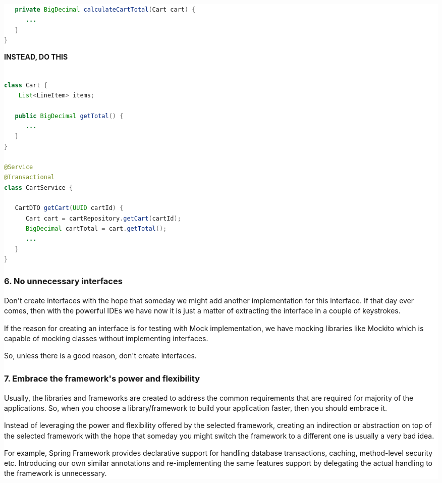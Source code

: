 ```java
   private BigDecimal calculateCartTotal(Cart cart) {
      ...
   }
}
```

**INSTEAD, DO THIS**

```java

class Cart {
    List<LineItem> items;

   public BigDecimal getTotal() {
      ...
   }
}

@Service
@Transactional
class CartService {

   CartDTO getCart(UUID cartId) {
      Cart cart = cartRepository.getCart(cartId);
      BigDecimal cartTotal = cart.getTotal();
      ...
   }
}
```

### 6. No unnecessary interfaces
Don't create interfaces with the hope that someday we might add another implementation for this interface.
If that day ever comes, then with the powerful IDEs we have now it is just a matter of extracting the interface in a couple of keystrokes.

If the reason for creating an interface is for testing with Mock implementation, 
we have mocking libraries like Mockito which is capable of mocking classes without implementing interfaces.

So, unless there is a good reason, don't create interfaces.

### 7. Embrace the framework's power and flexibility
Usually, the libraries and frameworks are created to address the common requirements that are required for majority of the applications.
So, when you choose a library/framework to build your application faster, then you should embrace it.

Instead of leveraging the power and flexibility offered by the selected framework, 
creating an indirection or abstraction on top of the selected framework with the hope 
that someday you might switch the framework to a different one is usually a very bad idea.

For example, Spring Framework provides declarative support for handling database transactions, caching, method-level security etc.
Introducing our own similar annotations and re-implementing the same features support 
by delegating the actual handling to the framework is unnecessary.
